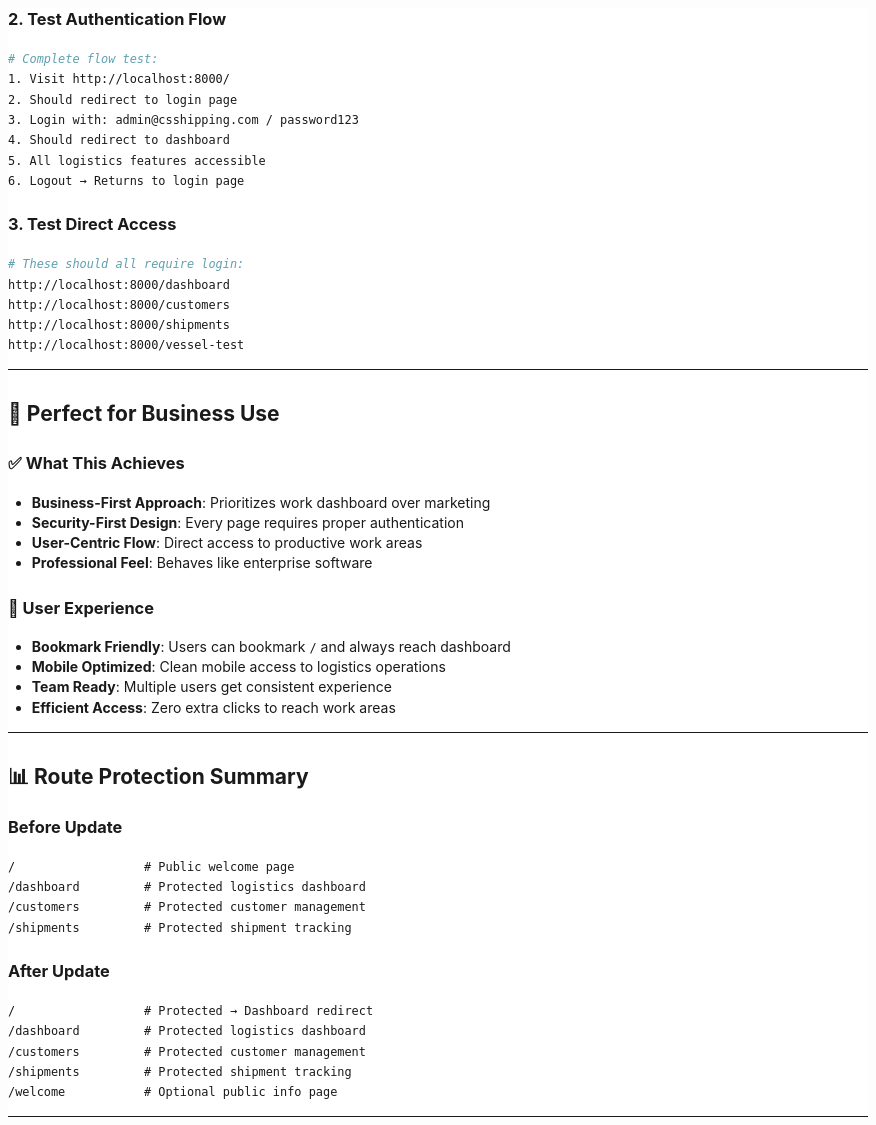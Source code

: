 ### **2. Test Authentication Flow**
```bash
# Complete flow test:
1. Visit http://localhost:8000/
2. Should redirect to login page
3. Login with: admin@csshipping.com / password123
4. Should redirect to dashboard
5. All logistics features accessible
6. Logout → Returns to login page
```

### **3. Test Direct Access**
```bash
# These should all require login:
http://localhost:8000/dashboard
http://localhost:8000/customers  
http://localhost:8000/shipments
http://localhost:8000/vessel-test
```

---

## 🎉 **Perfect for Business Use**

### **✅ What This Achieves**
- **Business-First Approach**: Prioritizes work dashboard over marketing
- **Security-First Design**: Every page requires proper authentication
- **User-Centric Flow**: Direct access to productive work areas
- **Professional Feel**: Behaves like enterprise software

### **🎯 User Experience**
- **Bookmark Friendly**: Users can bookmark `/` and always reach dashboard
- **Mobile Optimized**: Clean mobile access to logistics operations
- **Team Ready**: Multiple users get consistent experience
- **Efficient Access**: Zero extra clicks to reach work areas

---

## 📊 **Route Protection Summary**

### **Before Update**
```
/                  # Public welcome page
/dashboard         # Protected logistics dashboard
/customers         # Protected customer management
/shipments         # Protected shipment tracking
```

### **After Update**
```
/                  # Protected → Dashboard redirect
/dashboard         # Protected logistics dashboard  
/customers         # Protected customer management
/shipments         # Protected shipment tracking
/welcome           # Optional public info page
```

---
